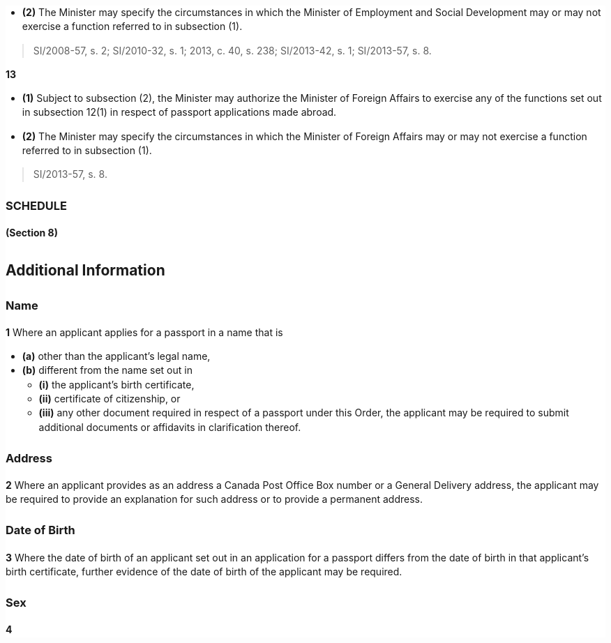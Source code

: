 - **(2)** The Minister may specify the circumstances in which the Minister of Employment and Social Development may or may not exercise a function referred to in subsection (1).
> SI/2008-57, s. 2; SI/2010-32, s. 1; 2013, c. 40, s. 238; SI/2013-42, s. 1; SI/2013-57, s. 8.




**13** 

- **(1)** Subject to subsection (2), the Minister may authorize the Minister of Foreign Affairs to exercise any of the functions set out in subsection 12(1) in respect of passport applications made abroad.

- **(2)** The Minister may specify the circumstances in which the Minister of Foreign Affairs may or may not exercise a function referred to in subsection (1).
> SI/2013-57, s. 8.





### **SCHEDULE** 
**(Section 8)**
## Additional Information

### Name

**1** Where an applicant applies for a passport in a name that is
- **(a)** other than the applicant’s legal name,
- **(b)** different from the name set out in
	- **(i)** the applicant’s birth certificate,
	- **(ii)** certificate of citizenship, or
	- **(iii)** any other document required in respect of a passport under this Order,
the applicant may be required to submit additional documents or affidavits in clarification thereof.



### Address

**2** Where an applicant provides as an address a Canada Post Office Box number or a General Delivery address, the applicant may be required to provide an explanation for such address or to provide a permanent address.



### Date of Birth

**3** Where the date of birth of an applicant set out in an application for a passport differs from the date of birth in that applicant’s birth certificate, further evidence of the date of birth of the applicant may be required.



### Sex

**4** 
